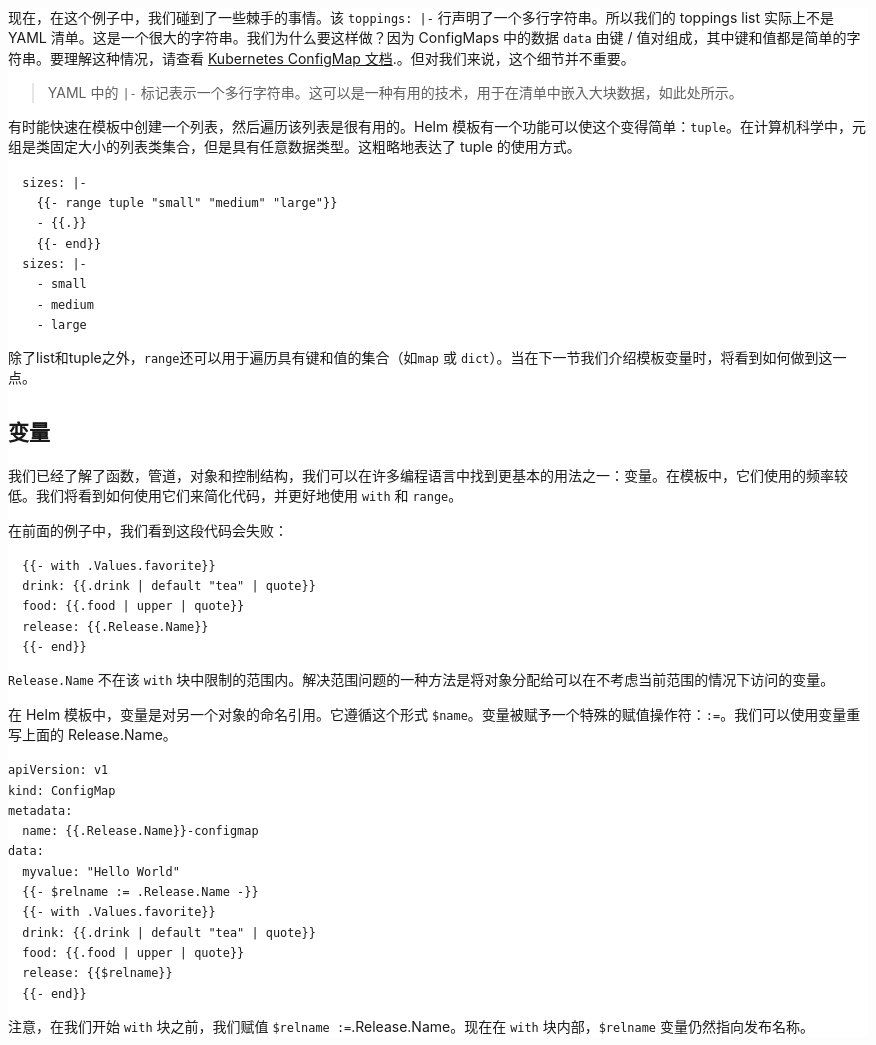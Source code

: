 现在，在这个例子中，我们碰到了一些棘手的事情。该 `toppings: |-` 行声明了一个多行字符串。所以我们的 toppings list 实际上不是 YAML 清单。这是一个很大的字符串。我们为什么要这样做？因为 ConfigMaps 中的数据 `data` 由键 / 值对组成，其中键和值都是简单的字符串。要理解这种情况，请查看 [Kubernetes ConfigMap 文档](https://kubernetes.io/docs/tasks/configure-pod-container/configure-pod-configmap/).。但对我们来说，这个细节并不重要。

> YAML 中的 `|-` 标记表示一个多行字符串。这可以是一种有用的技术，用于在清单中嵌入大块数据，如此处所示。

有时能快速在模板中创建一个列表，然后遍历该列表是很有用的。Helm 模板有一个功能可以使这个变得简单：`tuple`。在计算机科学中，元组是类固定大小的列表类集合，但是具有任意数据类型。这粗略地表达了 tuple 的使用方式。

```
  sizes: |-
    {{- range tuple "small" "medium" "large"}}
    - {{.}}
    {{- end}}
  sizes: |-
    - small
    - medium
    - large
```

除了list和tuple之外，`range`还可以用于遍历具有键和值的集合（如`map` 或 `dict`）。当在下一节我们介绍模板变量时，将看到如何做到这一点。

## 变量

我们已经了解了函数，管道，对象和控制结构，我们可以在许多编程语言中找到更基本的用法之一：变量。在模板中，它们使用的频率较低。我们将看到如何使用它们来简化代码，并更好地使用 `with` 和 `range`。

在前面的例子中，我们看到这段代码会失败：

```
  {{- with .Values.favorite}}
  drink: {{.drink | default "tea" | quote}}
  food: {{.food | upper | quote}}
  release: {{.Release.Name}}
  {{- end}}
```

`Release.Name` 不在该 `with` 块中限制的范围内。解决范围问题的一种方法是将对象分配给可以在不考虑当前范围的情况下访问的变量。

在 Helm 模板中，变量是对另一个对象的命名引用。它遵循这个形式 `$name`。变量被赋予一个特殊的赋值操作符：`:=`。我们可以使用变量重写上面的 Release.Name。

```
apiVersion: v1
kind: ConfigMap
metadata:
  name: {{.Release.Name}}-configmap
data:
  myvalue: "Hello World"
  {{- $relname := .Release.Name -}}
  {{- with .Values.favorite}}
  drink: {{.drink | default "tea" | quote}}
  food: {{.food | upper | quote}}
  release: {{$relname}}
  {{- end}}
```

注意，在我们开始 `with` 块之前，我们赋值 `$relname :=`.Release.Name。现在在 `with` 块内部，`$relname` 变量仍然指向发布名称。
